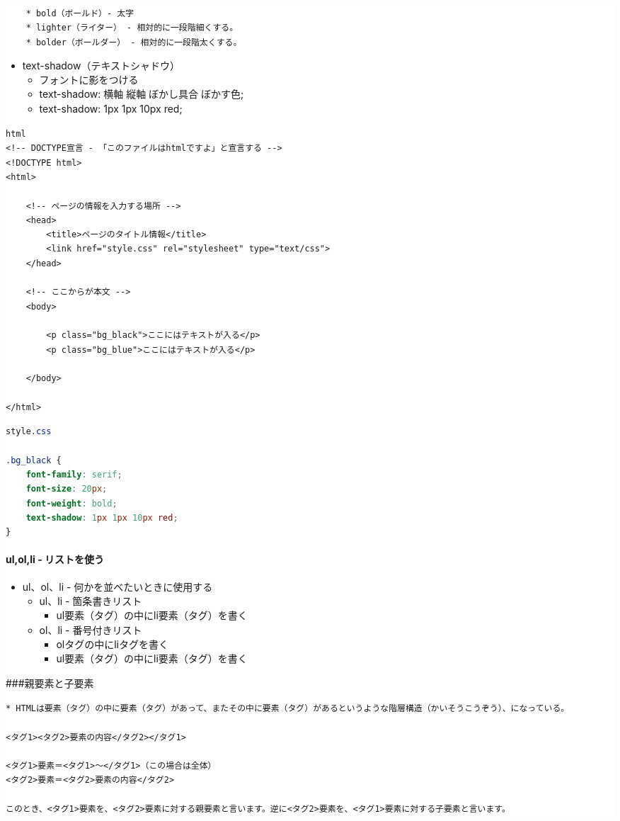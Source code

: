 		* bold（ボールド）- 太字
		* lighter（ライター） - 相対的に一段階細くする。
		* bolder（ボールダー） - 相対的に一段階太くする。
* text-shadow（テキストシャドウ）
	* フォントに影をつける
	* text-shadow: 横軸 縦軸 ぼかし具合 ぼかす色;
	* text-shadow: 1px 1px 10px red;


```
html
<!-- DOCTYPE宣言 - 「このファイルはhtmlですよ」と宣言する -->
<!DOCTYPE html>　
<html>

	<!-- ページの情報を入力する場所 -->
	<head>
		<title>ページのタイトル情報</title>
		<link href="style.css" rel="stylesheet" type="text/css">
	</head>

	<!-- ここからが本文 -->
	<body>

		<p class="bg_black">ここにはテキストが入る</p>
		<p class="bg_blue">ここにはテキストが入る</p>

	</body>

</html>
```

```css
style.css

.bg_black {
	font-family: serif;
	font-size: 20px;
	font-weight: bold;
	text-shadow: 1px 1px 10px red;
}

```

#### ul,ol,li - リストを使う
* ul、ol、li - 何かを並べたいときに使用する
	* ul、li - 箇条書きリスト
		* ul要素（タグ）の中にli要素（タグ）を書く
	* ol、li - 番号付きリスト
		* olタグの中にliタグを書く
		* ul要素（タグ）の中にli要素（タグ）を書く

###親要素と子要素
```
* HTMLは要素（タグ）の中に要素（タグ）があって、またその中に要素（タグ）があるというような階層構造（かいそうこうぞう）、になっている。

<タグ1><タグ2>要素の内容</タグ2></タグ1>

<タグ1>要素＝<タグ1>～</タグ1>（この場合は全体）
<タグ2>要素＝<タグ2>要素の内容</タグ2>

このとき、<タグ1>要素を、<タグ2>要素に対する親要素と言います。逆に<タグ2>要素を、<タグ1>要素に対する子要素と言います。
```
